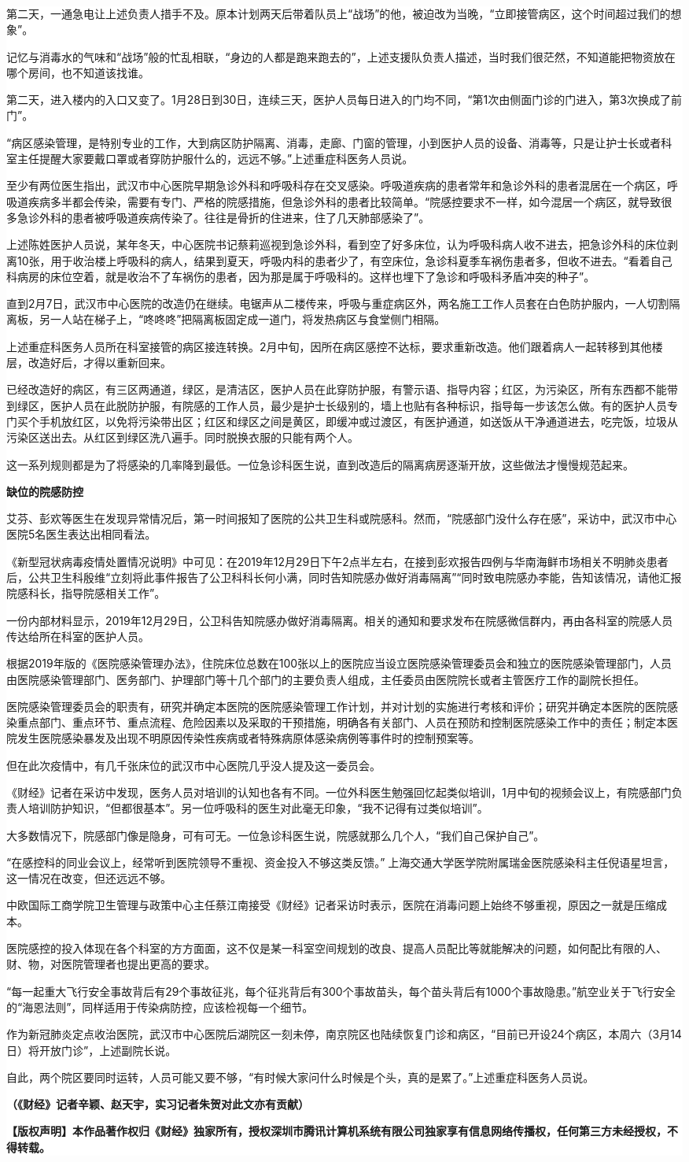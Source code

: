 第二天，一通急电让上述负责人措手不及。原本计划两天后带着队员上“战场”的他，被迫改为当晚，“立即接管病区，这个时间超过我们的想象”。

记忆与消毒水的气味和“战场”般的忙乱相联，“身边的人都是跑来跑去的”，上述支援队负责人描述，当时我们很茫然，不知道能把物资放在哪个房间，也不知道该找谁。

第二天，进入楼内的入口又变了。1月28日到30日，连续三天，医护人员每日进入的门均不同，“第1次由侧面门诊的门进入，第3次换成了前门”。

“病区感染管理，是特别专业的工作，大到病区防护隔离、消毒，走廊、门窗的管理，小到医护人员的设备、消毒等，只是让护士长或者科室主任提醒大家要戴口罩或者穿防护服什么的，远远不够。”上述重症科医务人员说。

至少有两位医生指出，武汉市中心医院早期急诊外科和呼吸科存在交叉感染。呼吸道疾病的患者常年和急诊外科的患者混居在一个病区，呼吸道疾病多半都会传染，需要有专门、严格的院感措施，但急诊外科的患者比较简单。“院感控要求不一样，如今混居一个病区，就导致很多急诊外科的患者被呼吸道疾病传染了。往往是骨折的住进来，住了几天肺部感染了”。

上述陈姓医护人员说，某年冬天，中心医院书记蔡莉巡视到急诊外科，看到空了好多床位，认为呼吸科病人收不进去，把急诊外科的床位剥离10张，用于收治楼上呼吸科的病人，结果到夏天，呼吸内科的患者少了，有空床位，急诊科夏季车祸伤患者多，但收不进去。“看着自己科病房的床位空着，就是收治不了车祸伤的患者，因为那是属于呼吸科的。这样也埋下了急诊和呼吸科矛盾冲突的种子”。

直到2月7日，武汉市中心医院的改造仍在继续。电锯声从二楼传来，呼吸与重症病区外，两名施工工作人员套在白色防护服内，一人切割隔离板，另一人站在梯子上，“咚咚咚”把隔离板固定成一道门，将发热病区与食堂侧门相隔。

上述重症科医务人员所在科室接管的病区接连转换。2月中旬，因所在病区感控不达标，要求重新改造。他们跟着病人一起转移到其他楼层，改造好后，才得以重新回来。

已经改造好的病区，有三区两通道，绿区，是清洁区，医护人员在此穿防护服，有警示语、指导内容；红区，为污染区，所有东西都不能带到绿区，医护人员在此脱防护服，有院感的工作人员，最少是护士长级别的，墙上也贴有各种标识，指导每一步该怎么做。有的医护人员专门买个手机放红区，以免将污染带出区；红区和绿区之间是黄区，即缓冲或过渡区，有医护通道，如送饭从干净通道进去，吃完饭，垃圾从污染区送出去。从红区到绿区洗八遍手。同时脱换衣服的只能有两个人。

这一系列规则都是为了将感染的几率降到最低。一位急诊科医生说，直到改造后的隔离病房逐渐开放，这些做法才慢慢规范起来。

**缺位的院感防控**

艾芬、彭欢等医生在发现异常情况后，第一时间报知了医院的公共卫生科或院感科。然而，“院感部门没什么存在感”，采访中，武汉市中心医院5名医生表达出相同看法。

《新型冠状病毒疫情处置情况说明》中可见：在2019年12月29日下午2点半左右，在接到彭欢报告四例与华南海鲜市场相关不明肺炎患者后，公共卫生科殷维“立刻将此事件报告了公卫科科长何小满，同时告知院感办做好消毒隔离”“同时致电院感办李能，告知该情况，请他汇报院感科长，指导院感相关工作”。

一份内部材料显示，2019年12月29日，公卫科告知院感办做好消毒隔离。相关的通知和要求发布在院感微信群内，再由各科室的院感人员传达给所在科室的医护人员。

根据2019年版的《医院感染管理办法》，住院床位总数在100张以上的医院应当设立医院感染管理委员会和独立的医院感染管理部门，人员由医院感染管理部门、医务部门、护理部门等十几个部门的主要负责人组成，主任委员由医院院长或者主管医疗工作的副院长担任。

医院感染管理委员会的职责有，研究并确定本医院的医院感染管理工作计划，并对计划的实施进行考核和评价；研究并确定本医院的医院感染重点部门、重点环节、重点流程、危险因素以及采取的干预措施，明确各有关部门、人员在预防和控制医院感染工作中的责任；制定本医院发生医院感染暴发及出现不明原因传染性疾病或者特殊病原体感染病例等事件时的控制预案等。

但在此次疫情中，有几千张床位的武汉市中心医院几乎没人提及这一委员会。

《财经》记者在采访中发现，医务人员对培训的认知也各有不同。一位外科医生勉强回忆起类似培训，1月中旬的视频会议上，有院感部门负责人培训防护知识，“但都很基本”。另一位呼吸科的医生对此毫无印象，“我不记得有过类似培训”。

大多数情况下，院感部门像是隐身，可有可无。一位急诊科医生说，院感就那么几个人，“我们自己保护自己”。

“在感控科的同业会议上，经常听到医院领导不重视、资金投入不够这类反馈。” 上海交通大学医学院附属瑞金医院感染科主任倪语星坦言，这一情况在改变，但还远远不够。

中欧国际工商学院卫生管理与政策中心主任蔡江南接受《财经》记者采访时表示，医院在消毒问题上始终不够重视，原因之一就是压缩成本。

医院感控的投入体现在各个科室的方方面面，这不仅是某一科室空间规划的改良、提高人员配比等就能解决的问题，如何配比有限的人、财、物，对医院管理者也提出更高的要求。

“每一起重大飞行安全事故背后有29个事故征兆，每个征兆背后有300个事故苗头，每个苗头背后有1000个事故隐患。”航空业关于飞行安全的“海恩法则”，同样适用于传染病防控，应该检视每一个细节。

作为新冠肺炎定点收治医院，武汉市中心医院后湖院区一刻未停，南京院区也陆续恢复门诊和病区，“目前已开设24个病区，本周六（3月14日）将开放门诊”，上述副院长说。

自此，两个院区要同时运转，人员可能又要不够，“有时候大家问什么时候是个头，真的是累了。”上述重症科医务人员说。

**（《财经》记者辛颖、赵天宇，实习记者朱贺对此文亦有贡献）**

****【版权声明】本作品著作权归《财经》独家所有，授权深圳市腾讯计算机系统有限公司独家享有信息网络传播权，任何第三方未经授权，不得转载。****
